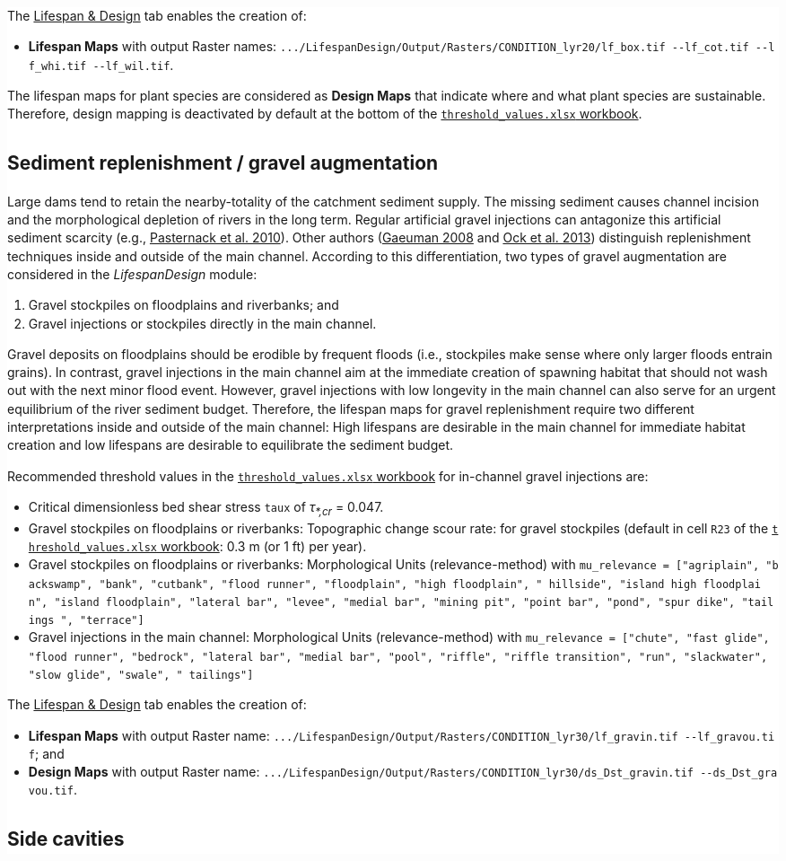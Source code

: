 The [Lifespan \& Design][3] tab enables the creation of:

-	**Lifespan Maps** with output Raster names: `.../LifespanDesign/Output/Rasters/CONDITION_lyr20/lf_box.tif --lf_cot.tif --lf_whi.tif --lf_wil.tif`. 

The lifespan maps for plant species are considered as **Design Maps** that indicate where and what plant species are sustainable. Therefore, design mapping is deactivated by default at the bottom of the [`threshold_values.xlsx` workbook](#featoverview).


## Sediment replenishment / gravel augmentation<a name="gravel"></a>

Large dams tend to retain the nearby-totality of the catchment sediment supply. The missing sediment causes channel incision and the morphological depletion of rivers in the long term. Regular artificial gravel injections can antagonize this artificial sediment scarcity (e.g., [Pasternack et al. 2010][pasternack10a]). Other authors ([Gaeuman 2008][gaeuman08] and [Ock et al. 2013][ock13]) distinguish replenishment techniques inside and outside of the main channel. According to this differentiation, two types of gravel augmentation are considered in the *LifespanDesign* module:

1.  Gravel stockpiles on floodplains and riverbanks; and
2.  Gravel injections or stockpiles directly in the main channel.

Gravel deposits on floodplains should be erodible by frequent floods (i.e., stockpiles make sense where only larger floods entrain grains). In contrast, gravel injections in the main channel aim at the immediate creation of spawning habitat that should not wash out with the next minor flood event. However, gravel injections with low longevity in the main channel can also serve for an urgent equilibrium of the river sediment budget. Therefore, the lifespan maps for gravel replenishment require two different interpretations inside and outside of the main channel: High lifespans are desirable in the main channel for immediate habitat creation and low lifespans are desirable to equilibrate the sediment budget.

Recommended threshold values in the [`threshold_values.xlsx` workbook](#featoverview) for in-channel gravel injections are:

-   Critical dimensionless bed shear stress `taux` of *&tau;<sub>\*,cr</sub></sub>* = 0.047.
-   Gravel stockpiles on floodplains or riverbanks: Topographic change scour rate: for gravel stockpiles (default in cell `R23` of the [`threshold_values.xlsx` workbook](#featoverview): 0.3 m (or 1 ft) per year).
-	Gravel stockpiles on floodplains or riverbanks: Morphological Units (relevance-method) with `mu_relevance = ["agriplain", "backswamp", "bank", "cutbank", "flood runner", "floodplain", "high floodplain", " hillside", "island high floodplain", "island floodplain", "lateral bar", "levee", "medial bar", "mining pit", "point bar", "pond", "spur dike", "tailings ", "terrace"]`
-   Gravel injections in the main channel: Morphological Units (relevance-method) with `mu_relevance = ["chute", "fast glide", "flood runner", "bedrock", "lateral bar", "medial bar", "pool", "riffle", "riffle transition", "run", "slackwater", "slow glide", "swale", " tailings"]`

The [Lifespan \& Design][3] tab enables the creation of:

-	**Lifespan Maps** with output Raster name: `.../LifespanDesign/Output/Rasters/CONDITION_lyr30/lf_gravin.tif --lf_gravou.tif`; and
-	**Design Maps** with output Raster name: `.../LifespanDesign/Output/Rasters/CONDITION_lyr30/ds_Dst_gravin.tif --ds_Dst_gravou.tif`.


## Side cavities<a name="sidecav"></a>


[1]: https://github.com/RiverArchitect/RA_wiki/Installation
[2]: https://github.com/RiverArchitect/RA_wiki/Signposts
[3]: https://github.com/RiverArchitect/RA_wiki/LifespanDesign
[4]: https://github.com/RiverArchitect/RA_wiki/MaxLifespan
[5]: https://github.com/RiverArchitect/RA_wiki/ModifyTerrain
[6]: https://github.com/RiverArchitect/RA_wiki/SHArC
[7]: https://github.com/RiverArchitect/RA_wiki/ProjectMaker
[8]: https://github.com/RiverArchitect/RA_wiki/Tools
[9]: https://github.com/RiverArchitect/RA_wiki/FAQ
[10]: https://github.com/RiverArchitect/RA_wiki/Troubleshooting
[busch95]: https://doi.org/10.2307/2937064
[bywater15]: http://dx.doi.org/10.1002/2014WR016641
[carley12]: https://www.sciencedirect.com/science/article/pii/S0169555X12003819
[claessens10]: https://doi.org/10.1093/forestry/cpp038
[friedman99]: http://dx.doi.org/10.1002/(SICI)1099-1646(199909/10)15:5<463::AID-RRR559>3.0.CO;2-Z
[gaeuman08]: http://odp.trrp.net/DataPort/doc.php?id=346
[glenn15]: https://doi.org/10.1201/b18359
[horton01a]: https://doi.org/10.1046/j.1365-3040.2001.00681.x
[horton01b]: https://doi.org/10.1890/1051-0761(2001)0111046:PRTGDV2.0.CO;2
[jablkowski17]: http://www.sciencedirect.com/science/article/pii/S0169555X1730274X
[kui16a]: http://www.sciencedirect.com/science/article/pii/S0378112716300123
[lange05]: https://www.ethz.ch/content/dam/ethz/special-interest/baug/vaw/vaw-dam/documents/das-institut/mitteilungen/2000-2009/188.pdf
[lite05]: https://doi.org/10.1016/j.biocon.2005.01.020
[manningsn]: https://en.wikipedia.org/wiki/Manning_formula#Manning_coefficient_of_roughness
[maynord08]: https://ascelibrary.org/doi/10.1061/9780784408148.apb
[ncw19]: https://groundwaterresourcehub.org/gde-tools/gde-rooting-depths-database-for-gdes
[ock13]: https://www.jstage.jst.go.jp/article/hrl/7/3/7_54/_article
[pasquale11]: https://www.hydrol-earth-syst-sci.net/15/1197/2011/
[pasquale12]: http://www.sciencedirect.com/science/article/pii/S0925857411003697
[pasquale14]: http://dx.doi.org/10.1002/hyp.9993
[pasternack10a]: http://calag.ucanr.edu/archive/?article=ca.v064n02p69
[politti18]: https://www.sciencedirect.com/science/article/pii/S0012825217301186
[polzin06]: https://link.springer.com/article/10.1672/0277-5212(2006)26%5B965:EDSSSA%5D2.0.CO;2
[ruiz16b]: https://www.sciencedirect.com/science/article/pii/S0169555X15002019?via%3Dihub
[schwindt19]: https://www.sciencedirect.com/science/article/pii/S0301479718312751
[shafroth98]: https://doi.org/10.1007/BF03161674
[shafroth00]: https://scholarsarchive.byu.edu/wnan/vol60/iss1/6/
[stella03]: http://www.stillwatersci.com/resources/2003stellaetal.pdf
[stillwater06]: http://www.stillwatersci.com/resources/2006calfed_chfl_restore.pdf
[stromberg91]: https://www.researchgate.net/profile/Brian_Richter/publication/315612144_Flood_Flows_and_Dynamics_of_Sonoran_Riparian_Forests/links/58d547f345851533785bc741/Flood-Flows-and-Dynamics-of-Sonoran-Riparian-Forests.pdf
[stromberg93]: http://www.jstor.org/stable/41712765
[stromberg96]: https://doi.org/10.1002/(SICI)1099-1646(199601)12:1<1::AID-RRR347>3.0.CO;2-D
[syrcl13]: http://yubariver.org/wp-content/uploads/2013/12/Hammon-Bar-Report-2013-SYRCL.pdf
[usace00]: https://www.publications.usace.army.mil/Portals/76/Publications/EngineerManuals/EM_1110-2-1913.pdf
[usace17]: https://www.spk.usace.army.mil/Portals/12/documents/environmental/Yuba_Jan_2018/Appendix%20C%20-%20Engineering.pdf
[usace19]: https://www.spk.usace.army.mil/Portals/12/documents/environmental/Yuba_Jan_2018/Final-Report-EA_Jan2019/YubaEcoStudyFREA-wFONSI.pdf
[vandenderen17]: https://onlinelibrary.wiley.com/doi/full/10.1002/esp.4267
[weber17]: http://www.sciencedirect.com/science/article/pii/S0169555X16309862
[wilcock88]: http://dx.doi.org/10.1029/WR024i007p01127
[wilcox13]: http://dx.doi.org/10.1002/wrcr.20256
[wyrick14]: https://www.sciencedirect.com/science/article/pii/S0169555X14000099
[wyrick16]: https://onlinelibrary.wiley.com/doi/full/10.1002/esp.3854
[floracanada11]: https://nature.ca/aaflora/data/index.htm
[florachina08]: http://flora.huh.harvard.edu/china/mss/alphabetical_families.htm
[florafcd18]: http://hirc.botanic.hr/fcd/
[floracyprus16]: http://www.flora-of-cyprus.eu/endemics
[florabase18]: http://quick.florabase.cz/
[brc18]: https://www.brc.ac.uk/plantatlas/list_plants
[naturegate18]: http://www.luontoportti.com/suomi/en/kasvit
[fcbn18]: http://www.fcbn.fr/donnees-flore/centre-de-ressources-national-sur-la-flore-de-france
[floraweb18]: http://www.floraweb.de/pflanzenarten/downloads.html
[floraionica18]: https://floraionica.univie.ac.at/index.php?site=1
[israflora18]: http://www.wildflowers.co.il/english/
[actaplantarum18]: http://actaplantarum.org/flora/flora.php
[maltaflora14]: http://www.maltawildplants.com/
[ndff18]: https://www.verspreidingsatlas.nl/vaatplanten
[delange99]: https://www.doc.govt.nz/globalassets/documents/conservation/native-plants/chatham-islands-vascular-plants-checklist.pdf
[svalbardflora18]: http://svalbardflora.no/
[florapakistan18]: http://www.tropicos.org/Project/Pakistan
[floraon18]: http://flora-on.pt/
[florarussia18]: http://www.plantarium.ru/
[bibdigital18]: http://bibdigital.rjb.csic.es/ing/Volumenes.php?Libro=6351
[floraiberica18]: http://www.floraiberica.es/PHP/familias_lista.php
[infoflora18]: https://www.infoflora.ch/en/
[floraturkey18]: https://turkiyebitkileri.com/en/
[calflora17]: http://www.calflora.org
[floranorthamerica08]: http://floranorthamerica.org/
[gbif18]: https://www.gbif.org/
[plantlist13]: http://www.theplantlist.org/